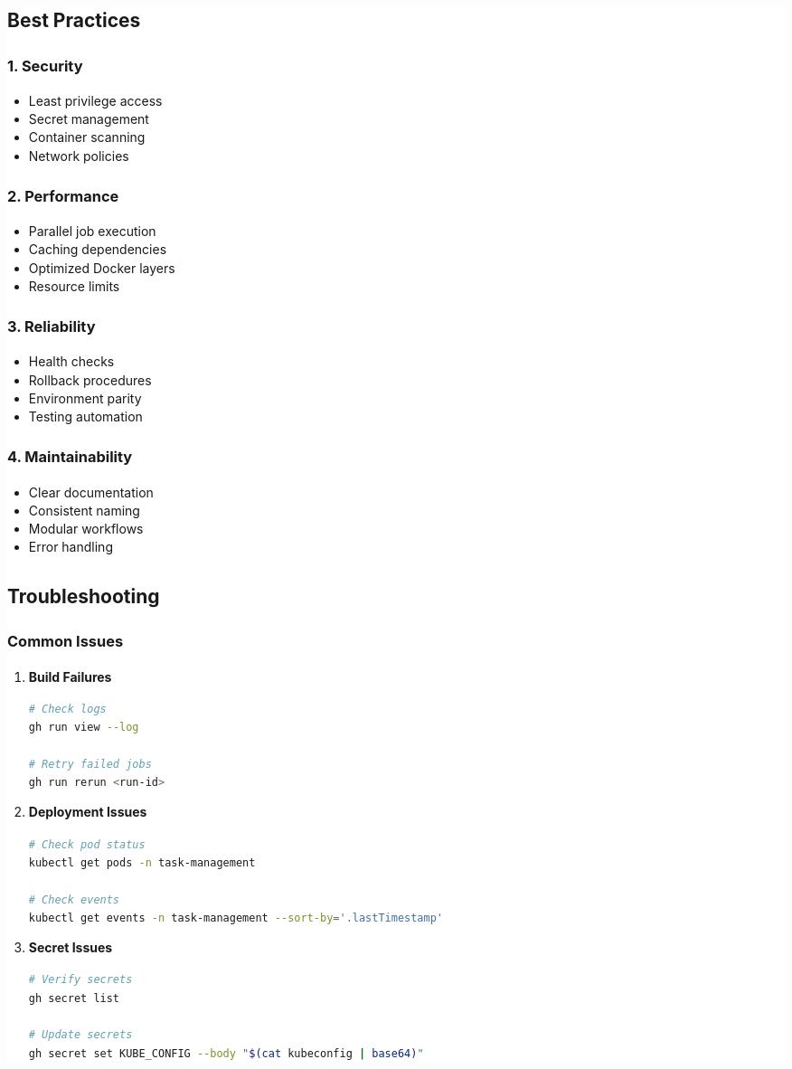 ## Best Practices

### 1. Security
- Least privilege access
- Secret management
- Container scanning
- Network policies

### 2. Performance
- Parallel job execution
- Caching dependencies
- Optimized Docker layers
- Resource limits

### 3. Reliability
- Health checks
- Rollback procedures
- Environment parity
- Testing automation

### 4. Maintainability
- Clear documentation
- Consistent naming
- Modular workflows
- Error handling

## Troubleshooting

### Common Issues

1. **Build Failures**
   ```bash
   # Check logs
   gh run view --log
   
   # Retry failed jobs
   gh run rerun <run-id>
   ```

2. **Deployment Issues**
   ```bash
   # Check pod status
   kubectl get pods -n task-management
   
   # Check events
   kubectl get events -n task-management --sort-by='.lastTimestamp'
   ```

3. **Secret Issues**
   ```bash
   # Verify secrets
   gh secret list
   
   # Update secrets
   gh secret set KUBE_CONFIG --body "$(cat kubeconfig | base64)"
   ```
